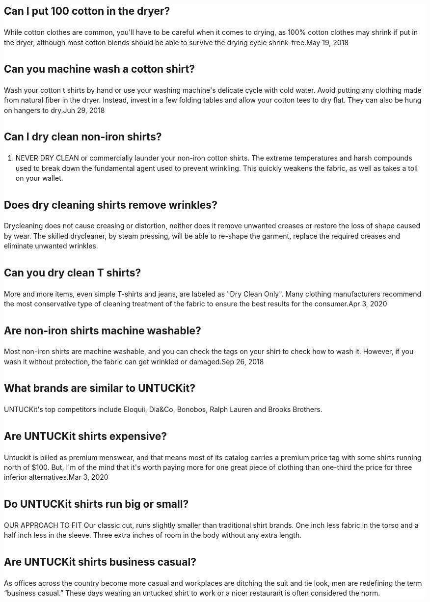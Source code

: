 ## Can I put 100 cotton in the dryer?
While cotton clothes are common, you'll have to be careful when it comes to drying, as 100% cotton clothes may shrink if put in the dryer, although most cotton blends should be able to survive the drying cycle shrink-free.May 19, 2018

## Can you machine wash a cotton shirt?
Wash your cotton t shirts by hand or use your washing machine's delicate cycle with cold water. Avoid putting any clothing made from natural fiber in the dryer. Instead, invest in a few folding tables and allow your cotton tees to dry flat. They can also be hung on hangers to dry.Jun 29, 2018

## Can I dry clean non-iron shirts?
1. NEVER DRY CLEAN or commercially launder your non-iron cotton shirts. The extreme temperatures and harsh compounds used to break down the fundamental agent used to prevent wrinkling. This quickly weakens the fabric, as well as takes a toll on your wallet.

## Does dry cleaning shirts remove wrinkles?
Drycleaning does not cause creasing or distortion, neither does it remove unwanted creases or restore the loss of shape caused by wear. The skilled drycleaner, by steam pressing, will be able to re-shape the garment, replace the required creases and eliminate unwanted wrinkles.

## Can you dry clean T shirts?
More and more items, even simple T-shirts and jeans, are labeled as "Dry Clean Only". Many clothing manufacturers recommend the most conservative type of cleaning treatment of the fabric to ensure the best results for the consumer.Apr 3, 2020

## Are non-iron shirts machine washable?
Most non-iron shirts are machine washable, and you can check the tags on your shirt to check how to wash it. However, if you wash it without protection, the fabric can get wrinkled or damaged.Sep 26, 2018

## What brands are similar to UNTUCKit?
UNTUCKit's top competitors include Eloquii, Dia&Co, Bonobos, Ralph Lauren and Brooks Brothers.

## Are UNTUCKit shirts expensive?
Untuckit is billed as premium menswear, and that means most of its catalog carries a premium price tag with some shirts running north of $100. But, I'm of the mind that it's worth paying more for one great piece of clothing than one-third the price for three inferior alternatives.Mar 3, 2020

## Do UNTUCKit shirts run big or small?
OUR APPROACH TO FIT Our classic cut, runs slightly smaller than traditional shirt brands. One inch less fabric in the torso and a half inch less in the sleeve. Three extra inches of room in the body without any extra length.

## Are UNTUCKit shirts business casual?
As offices across the country become more casual and workplaces are ditching the suit and tie look, men are redefining the term “business casual.” These days wearing an untucked shirt to work or a nicer restaurant is often considered the norm.
